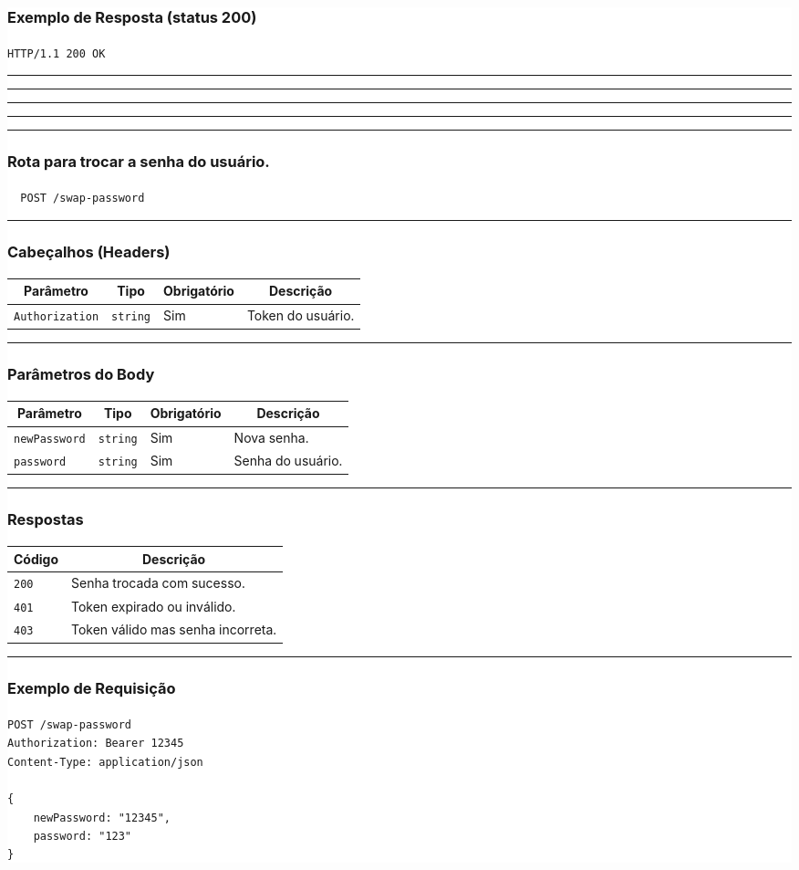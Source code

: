 ### Exemplo de Resposta (status 200)
```https
HTTP/1.1 200 OK
```



---
---
---
---
---



### Rota para trocar a senha do usuário.
```https
  POST /swap-password
```

---

### Cabeçalhos (Headers)
| Parâmetro       | Tipo     | Obrigatório | Descrição                        |
|-----------------|----------|-------------|----------------------------------|
| `Authorization` | `string` | Sim         | Token do usuário.                |

---

### Parâmetros do Body
| Parâmetro     | Tipo     | Obrigatório | Descrição                          |
|---------------|----------|-------------|------------------------------------|
| `newPassword` | `string` | Sim         | Nova senha.                        |
| `password`    | `string` | Sim         | Senha do usuário.                  |

---

### Respostas
| Código | Descrição                                                          |
|--------|--------------------------------------------------------------------|
| `200`  | Senha trocada com sucesso.                                         |
| `401`  | Token expirado ou inválido.                                        |
| `403`  | Token válido mas senha incorreta.                                  |

---

### Exemplo de Requisição
```https
POST /swap-password
Authorization: Bearer 12345
Content-Type: application/json

{
    newPassword: "12345",
    password: "123"
}
```
